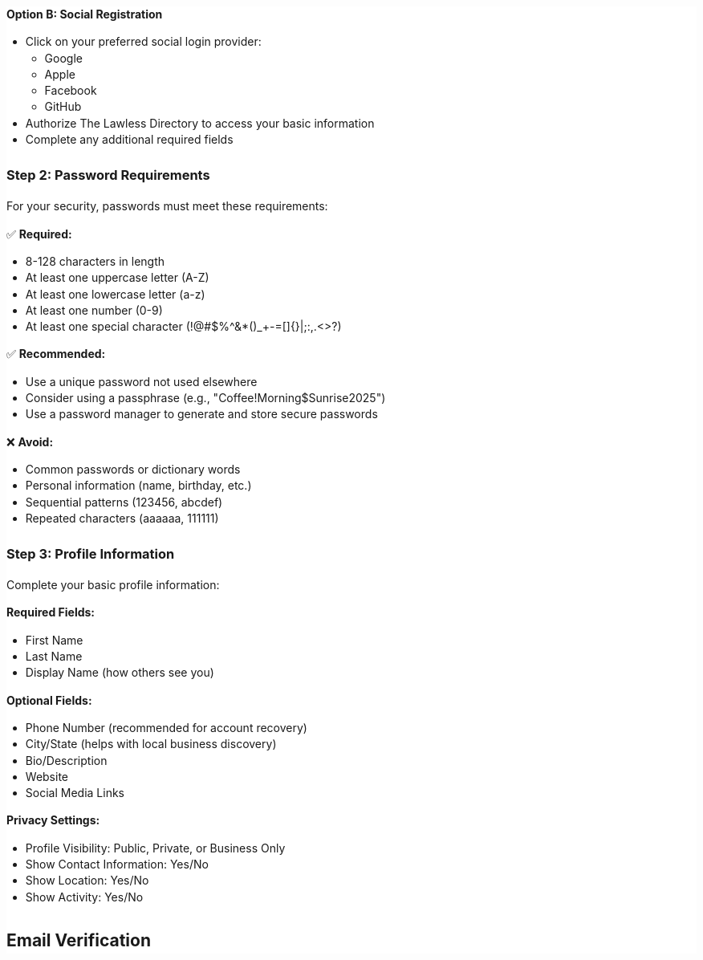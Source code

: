    **Option B: Social Registration**
   - Click on your preferred social login provider:
     - Google
     - Apple
     - Facebook
     - GitHub
   - Authorize The Lawless Directory to access your basic information
   - Complete any additional required fields

### Step 2: Password Requirements

For your security, passwords must meet these requirements:

✅ **Required:**
- 8-128 characters in length
- At least one uppercase letter (A-Z)
- At least one lowercase letter (a-z)
- At least one number (0-9)
- At least one special character (!@#$%^&*()_+-=[]{}|;:,.<>?)

✅ **Recommended:**
- Use a unique password not used elsewhere
- Consider using a passphrase (e.g., "Coffee!Morning$Sunrise2025")
- Use a password manager to generate and store secure passwords

❌ **Avoid:**
- Common passwords or dictionary words
- Personal information (name, birthday, etc.)
- Sequential patterns (123456, abcdef)
- Repeated characters (aaaaaa, 111111)

### Step 3: Profile Information

Complete your basic profile information:

**Required Fields:**
- First Name
- Last Name
- Display Name (how others see you)

**Optional Fields:**
- Phone Number (recommended for account recovery)
- City/State (helps with local business discovery)
- Bio/Description
- Website
- Social Media Links

**Privacy Settings:**
- Profile Visibility: Public, Private, or Business Only
- Show Contact Information: Yes/No
- Show Location: Yes/No
- Show Activity: Yes/No

## Email Verification
